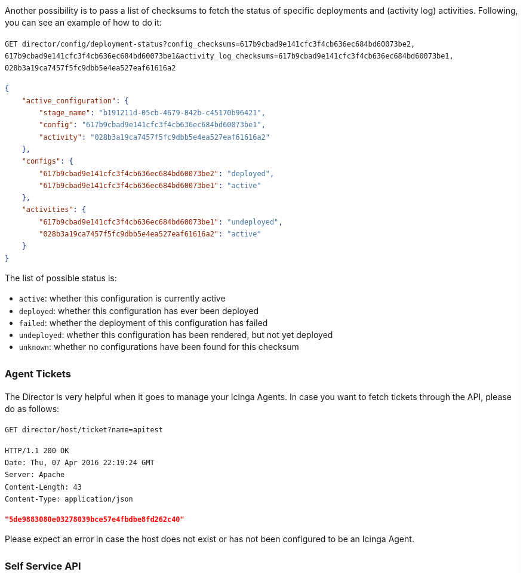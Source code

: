 Another possibility is to pass a list of checksums to fetch the status of 
specific deployments and (activity log) activities.
Following, you can see an example of how to do it:

    GET director/config/deployment-status?config_checksums=617b9cbad9e141cfc3f4cb636ec684bd60073be2,
    617b9cbad9e141cfc3f4cb636ec684bd60073be1&activity_log_checksums=617b9cbad9e141cfc3f4cb636ec684bd60073be1,
    028b3a19ca7457f5fc9dbb5e4ea527eaf61616a2
    
```json
{
    "active_configuration": {
        "stage_name": "b191211d-05cb-4679-842b-c45170b96421",
        "config": "617b9cbad9e141cfc3f4cb636ec684bd60073be1",
        "activity": "028b3a19ca7457f5fc9dbb5e4ea527eaf61616a2"
    },
    "configs": {
        "617b9cbad9e141cfc3f4cb636ec684bd60073be2": "deployed",
        "617b9cbad9e141cfc3f4cb636ec684bd60073be1": "active"
    },
    "activities": {
        "617b9cbad9e141cfc3f4cb636ec684bd60073be1": "undeployed",
        "028b3a19ca7457f5fc9dbb5e4ea527eaf61616a2": "active"
    }
}
```
The list of possible status is: 
* `active`: whether this configuration is currently active
* `deployed`: whether this configuration has ever been deployed
* `failed`: whether the deployment of this configuration has failed
* `undeployed`: whether this configuration has been rendered, but not yet deployed
* `unknown`: whether no configurations have been found for this checksum

### Agent Tickets

The Director is very helpful when it goes to manage your Icinga Agents. In
case you want to fetch tickets through the API, please do as follows:

    GET director/host/ticket?name=apitest

```
HTTP/1.1 200 OK
Date: Thu, 07 Apr 2016 22:19:24 GMT
Server: Apache
Content-Length: 43
Content-Type: application/json
```

```json
"5de9883080e03278039bce57e4fbdbe8fd262c40"
```

Please expect an error in case the host does not exist or has not been
configured to be an Icinga Agent.

### Self Service API
